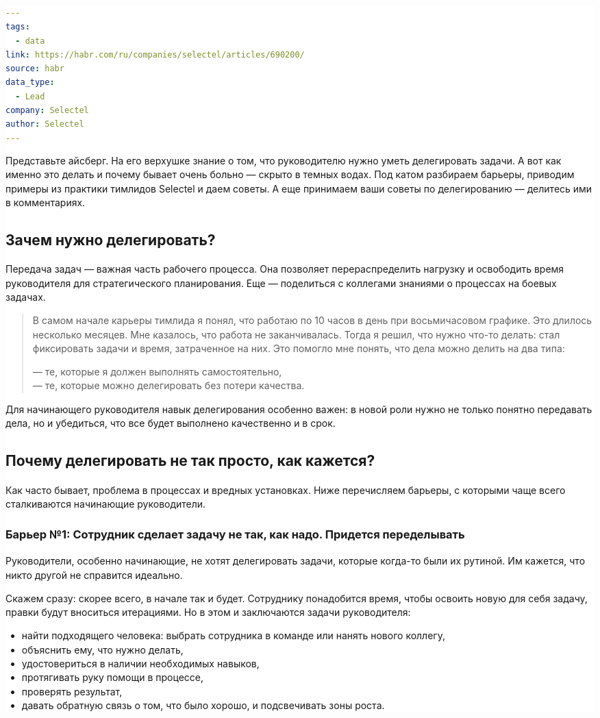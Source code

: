 ```yaml
---
tags:
  - data
link: https://habr.com/ru/companies/selectel/articles/690200/
source: habr
data_type:
  - Lead
company: Selectel
author: Selectel
---
```

Представьте айсберг. На его верхушке знание о том, что руководителю нужно уметь делегировать задачи. А вот как именно это делать и почему бывает очень больно — скрыто в темных водах. Под катом разбираем барьеры, приводим примеры из практики тимлидов Selectel и даем советы. А еще принимаем ваши советы по делегированию — делитесь ими в комментариях.  
  

## Зачем нужно делегировать?

  
Передача задач — важная часть рабочего процесса. Она позволяет перераспределить нагрузку и освободить время руководителя для стратегического планирования. Еще — поделиться с коллегами знаниями о процессах на боевых задачах.  
  
> В самом начале карьеры тимлида я понял, что работаю по 10 часов в день при восьмичасовом графике. Это длилось несколько месяцев. Мне казалось, что работа не заканчивалась. Тогда я решил, что нужно что-то делать: стал фиксировать задачи и время, затраченное на них. Это помогло мне понять, что дела можно делить на два типа:  
>   
> — те, которые я должен выполнять самостоятельно,  
> — те, которые можно делегировать без потери качества‎.  

  
Для начинающего руководителя навык делегирования особенно важен: в новой роли нужно не только понятно передавать дела, но и убедиться, что все будет выполнено качественно и в срок.  
  

## Почему делегировать не так просто, как кажется?

  
Как часто бывает, проблема в процессах и вредных установках. Ниже перечисляем барьеры, с которыми чаще всего сталкиваются начинающие руководители.  
  

### Барьер №1: Сотрудник сделает задачу не так, как надо. Придется переделывать

  
Руководители, особенно начинающие, не хотят делегировать задачи, которые когда-то были их рутиной. Им кажется, что никто другой не справится идеально.  
  
Скажем сразу: скорее всего, в начале так и будет. Сотруднику понадобится время, чтобы освоить новую для себя задачу, правки будут вноситься итерациями. Но в этом и заключаются задачи руководителя:  

- найти подходящего человека: выбрать сотрудника в команде или нанять нового коллегу,
- объяснить ему, что нужно делать,
- удостовериться в наличии необходимых навыков,
- протягивать руку помощи в процессе,
- проверять результат,
- давать обратную связь о том, что было хорошо, и подсвечивать зоны роста.
